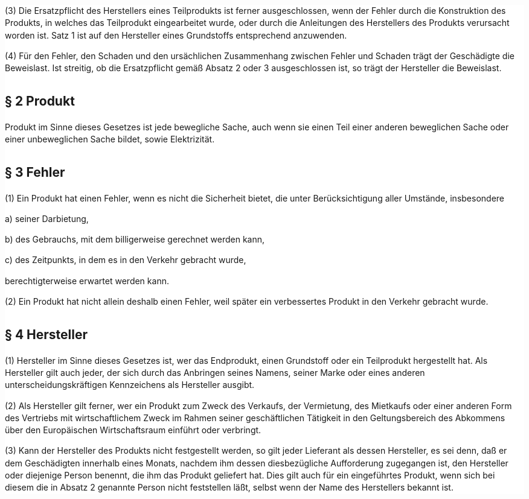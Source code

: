 

(3) Die Ersatzpflicht des Herstellers eines Teilprodukts ist ferner
ausgeschlossen, wenn der Fehler durch die Konstruktion des Produkts,
in welches das Teilprodukt eingearbeitet wurde, oder durch die
Anleitungen des Herstellers des Produkts verursacht worden ist. Satz 1
ist auf den Hersteller eines Grundstoffs entsprechend anzuwenden.

(4) Für den Fehler, den Schaden und den ursächlichen Zusammenhang
zwischen Fehler und Schaden trägt der Geschädigte die Beweislast. Ist
streitig, ob die Ersatzpflicht gemäß Absatz 2 oder 3 ausgeschlossen
ist, so trägt der Hersteller die Beweislast.


## § 2 Produkt

Produkt im Sinne dieses Gesetzes ist jede bewegliche Sache, auch wenn
sie einen Teil einer anderen beweglichen Sache oder einer
unbeweglichen Sache bildet, sowie Elektrizität.


## § 3 Fehler

(1) Ein Produkt hat einen Fehler, wenn es nicht die Sicherheit bietet,
die unter Berücksichtigung aller Umstände, insbesondere

a)  seiner Darbietung,


b)  des Gebrauchs, mit dem billigerweise gerechnet werden kann,


c)  des Zeitpunkts, in dem es in den Verkehr gebracht wurde,



berechtigterweise erwartet werden kann.

(2) Ein Produkt hat nicht allein deshalb einen Fehler, weil später ein
verbessertes Produkt in den Verkehr gebracht wurde.


## § 4 Hersteller

(1) Hersteller im Sinne dieses Gesetzes ist, wer das Endprodukt, einen
Grundstoff oder ein Teilprodukt hergestellt hat. Als Hersteller gilt
auch jeder, der sich durch das Anbringen seines Namens, seiner Marke
oder eines anderen unterscheidungskräftigen Kennzeichens als
Hersteller ausgibt.

(2) Als Hersteller gilt ferner, wer ein Produkt zum Zweck des
Verkaufs, der Vermietung, des Mietkaufs oder einer anderen Form des
Vertriebs mit wirtschaftlichem Zweck im Rahmen seiner geschäftlichen
Tätigkeit in den Geltungsbereich des Abkommens über den Europäischen
Wirtschaftsraum einführt oder verbringt.

(3) Kann der Hersteller des Produkts nicht festgestellt werden, so
gilt jeder Lieferant als dessen Hersteller, es sei denn, daß er dem
Geschädigten innerhalb eines Monats, nachdem ihm dessen diesbezügliche
Aufforderung zugegangen ist, den Hersteller oder diejenige Person
benennt, die ihm das Produkt geliefert hat. Dies gilt auch für ein
eingeführtes Produkt, wenn sich bei diesem die in Absatz 2 genannte
Person nicht feststellen läßt, selbst wenn der Name des Herstellers
bekannt ist.
